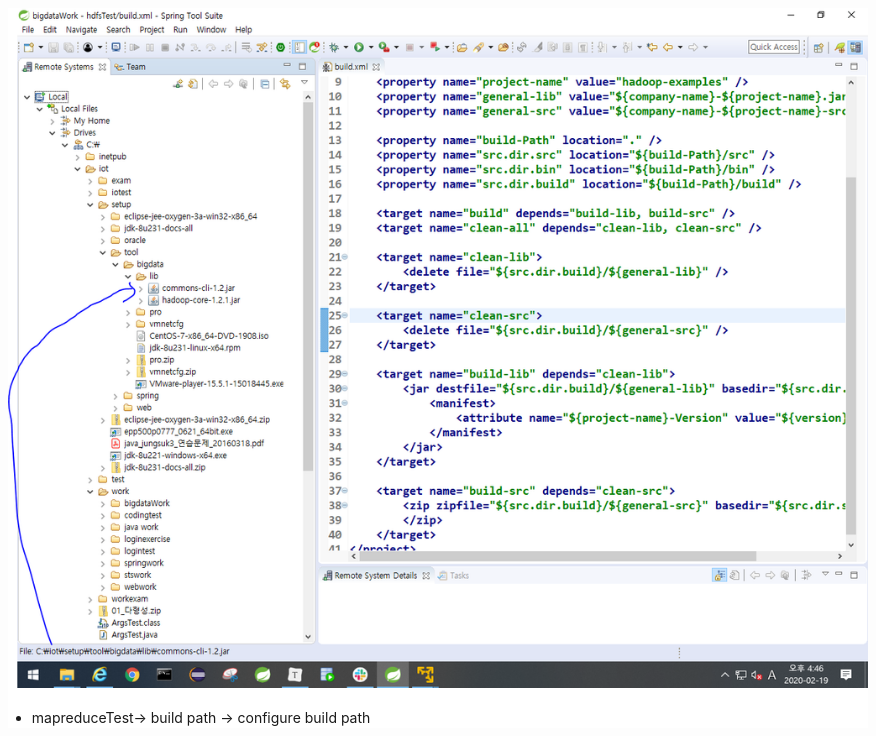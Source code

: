 ![image-20200219164634694](images/image-20200219164634694.png)

- mapreduceTest-> build path -> configure build path
